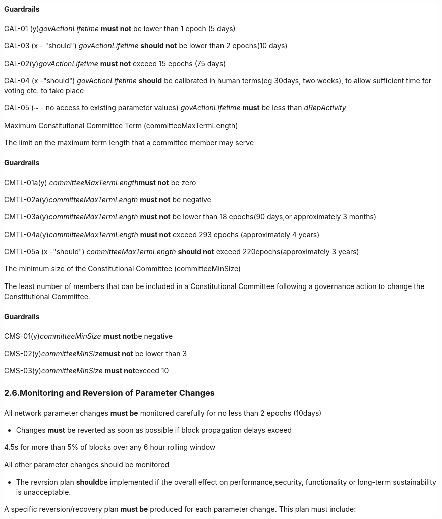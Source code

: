 #### **Guardrails**

GAL-01 (y)*govActionLifetime* **must not** be lower than 1 epoch (5 days)

GAL-03 (x \- "should") *govActionLifetime* **should not** be lower than 2 epochs(10 days)

GAL-02(y)*govActionLifetime* **must not** exceed 15 epochs (75 days)

GAL-04 (x \-"should") *govActionLifetime* **should** be calibrated in human terms(eg 30days, two weeks), to allow sufficient time for voting etc. to take place

GAL-05 (\~ \- no access to existing parameter values) *govActionLifetime* **must** be less than *dRepActivity*

Maximum Constitutional Committee Term (committeeMaxTermLength)

The limit on the maximum term length that a committee member may serve

#### **Guardrails**

CMTL-01a(y) *committeeMaxTermLength***must not** be zero

CMTL-02a(y)*committeeMaxTermLength* **must not** be negative

CMTL-03a(y)*committeeMaxTermLength* **must not** be lower than 18 epochs(90 days,or approximately 3 months)

CMTL-04a(y)*committeeMaxTermLength* **must not** exceed 293 epochs (approximately 4 years)

CMTL-05a (x \-"should") *committeeMaxTermLength* **should not** exceed 220epochs(approximately 3 years)

The minimum size of the Constitutional Committee (committeeMinSize)

The least number of members that can be included in a Constitutional Committee following a governance action to change the Constitutional Committee.

#### **Guardrails**

CMS-01(y)*committeeMinSize* **must not**be negative

CMS-02(y)*committeeMinSize***must not** be lower than 3

CMS-03(y)*committeeMinSize* **must not**exceed 10

### **2.6.Monitoring and Reversion of Parameter Changes**

All network parameter changes **must be** monitored carefully for no less than 2 epochs (10days)

* Changes **must** be reverted as soon as possible if block propagation delays exceed

4.5s for more than 5% of blocks over any 6 hour rolling window

All other parameter changes should be monitored

* The revrsion plan **should**be implemented if the overall effect on performance,security, functionality or long-term sustainability is unacceptable.

A specific reversion/recovery plan **must be** produced for each parameter change. This plan must include:
